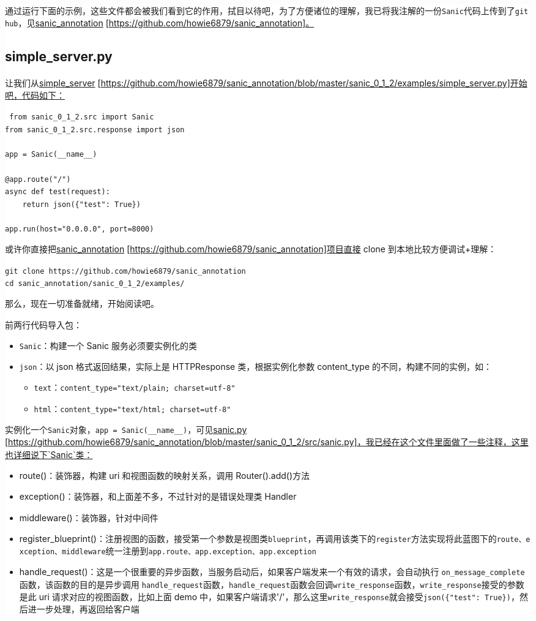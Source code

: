 通过运行下面的示例，这些文件都会被我们看到它的作用，拭目以待吧，为了方便诸位的理解，我已将我注解的一份`Sanic`代码上传到了`github`，见[sanic_annotation](https://github.com/howie6879/sanic_annotation) [https://github.com/howie6879/sanic_annotation]。

## simple_server.py

让我们从[simple_server](https://github.com/howie6879/sanic_annotation/blob/master/sanic_0_1_2/examples/simple_server.py) [https://github.com/howie6879/sanic_annotation/blob/master/sanic_0_1_2/examples/simple_server.py]开始吧，代码如下：

```
 from sanic_0_1_2.src import Sanic
from sanic_0_1_2.src.response import json

app = Sanic(__name__)

@app.route("/")
async def test(request):
    return json({"test": True})

app.run(host="0.0.0.0", port=8000) 
```

或许你直接把[sanic_annotation](https://github.com/howie6879/sanic_annotation) [https://github.com/howie6879/sanic_annotation]项目直接 clone 到本地比较方便调试+理解：

```
git clone https://github.com/howie6879/sanic_annotation
cd sanic_annotation/sanic_0_1_2/examples/ 
```

那么，现在一切准备就绪，开始阅读吧。

前两行代码导入包：

+   `Sanic`：构建一个 Sanic 服务必须要实例化的类

+   `json`：以 json 格式返回结果，实际上是 HTTPResponse 类，根据实例化参数 content_type 的不同，构建不同的实例，如：

    +   `text`：`content_type="text/plain; charset=utf-8"`

    +   `html`：`content_type="text/html; charset=utf-8"`

实例化一个`Sanic`对象，`app = Sanic(__name__)`，可见[sanic.py](https://github.com/howie6879/sanic_annotation/blob/master/sanic_0_1_2/src/sanic.py) [https://github.com/howie6879/sanic_annotation/blob/master/sanic_0_1_2/src/sanic.py]，我已经在这个文件里面做了一些注释，这里也详细说下`Sanic`类：

+   route()：装饰器，构建 uri 和视图函数的映射关系，调用 Router().add()方法

+   exception()：装饰器，和上面差不多，不过针对的是错误处理类 Handler

+   middleware()：装饰器，针对中间件

+   register_blueprint()：注册视图的函数，接受第一个参数是视图类`blueprint`，再调用该类下的`register`方法实现将此蓝图下的`route、exception、middleware`统一注册到`app.route、app.exception、app.exception`

+   handle_request()：这是一个很重要的异步函数，当服务启动后，如果客户端发来一个有效的请求，会自动执行 `on_message_complete`函数，该函数的目的是异步调用 `handle_request`函数，`handle_request`函数会回调`write_response`函数，`write_response`接受的参数是此 uri 请求对应的视图函数，比如上面 demo 中，如果客户端请求'/'，那么这里`write_response`就会接受`json({"test": True})`，然后进一步处理，再返回给客户端
